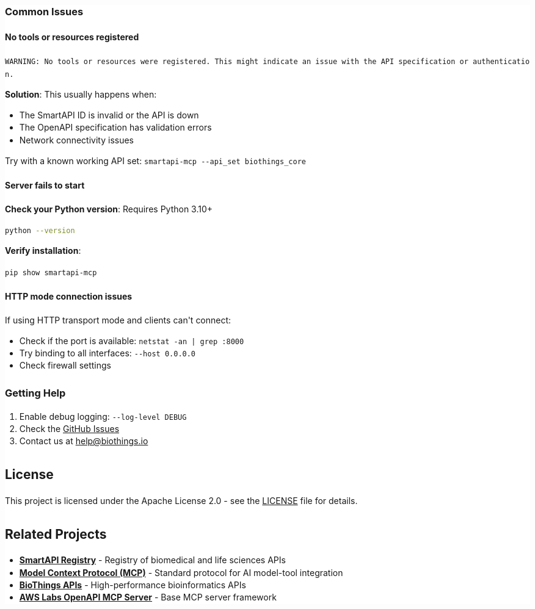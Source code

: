 ### Common Issues

#### No tools or resources registered

```
WARNING: No tools or resources were registered. This might indicate an issue with the API specification or authentication.
```

**Solution**: This usually happens when:
- The SmartAPI ID is invalid or the API is down
- The OpenAPI specification has validation errors
- Network connectivity issues

Try with a known working API set: `smartapi-mcp --api_set biothings_core`

#### Server fails to start

**Check your Python version**: Requires Python 3.10+
```bash
python --version
```

**Verify installation**:
```bash
pip show smartapi-mcp
```

#### HTTP mode connection issues

If using HTTP transport mode and clients can't connect:
- Check if the port is available: `netstat -an | grep :8000`
- Try binding to all interfaces: `--host 0.0.0.0`
- Check firewall settings

### Getting Help

1. Enable debug logging: `--log-level DEBUG`
2. Check the [GitHub Issues](https://github.com/biothings/smartapi-mcp/issues)
3. Contact us at help@biothings.io

## License

This project is licensed under the Apache License 2.0 - see the [LICENSE](LICENSE) file for details.

## Related Projects

- **[SmartAPI Registry](https://smart-api.info/)** - Registry of biomedical and life sciences APIs
- **[Model Context Protocol (MCP)](https://modelcontextprotocol.io/)** - Standard protocol for AI model-tool integration
- **[BioThings APIs](https://biothings.io/)** - High-performance bioinformatics APIs
- **[AWS Labs OpenAPI MCP Server](https://github.com/awslabs/openapi-mcp-server)** - Base MCP server framework
